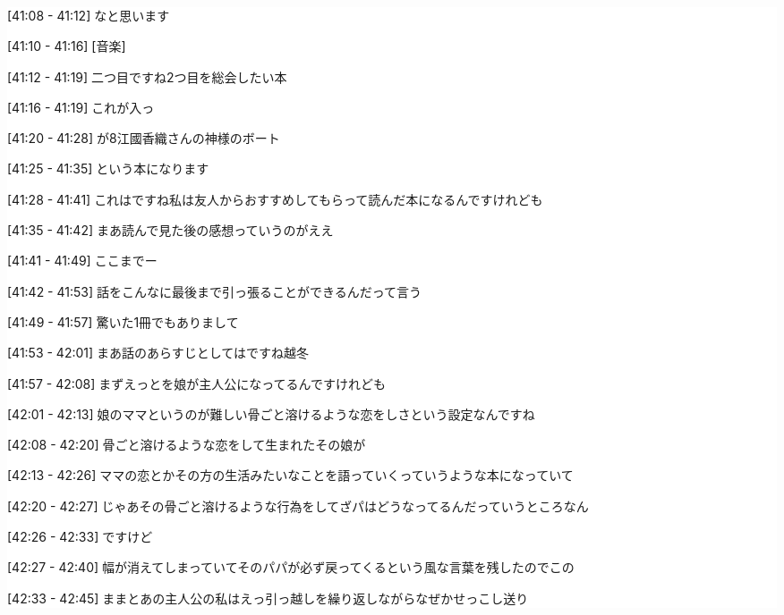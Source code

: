 [41:08 - 41:12]
なと思います

[41:10 - 41:16]
[音楽]

[41:12 - 41:19]
二つ目ですね2つ目を総会したい本

[41:16 - 41:19]
これが入っ

[41:20 - 41:28]
が8江國香織さんの神様のボート

[41:25 - 41:35]
という本になります

[41:28 - 41:41]
これはですね私は友人からおすすめしてもらって読んだ本になるんですけれども

[41:35 - 41:42]
まあ読んで見た後の感想っていうのがええ

[41:41 - 41:49]
ここまでー

[41:42 - 41:53]
話をこんなに最後まで引っ張ることができるんだって言う

[41:49 - 41:57]
驚いた1冊でもありまして

[41:53 - 42:01]
まあ話のあらすじとしてはですね越冬

[41:57 - 42:08]
まずえっとを娘が主人公になってるんですけれども

[42:01 - 42:13]
娘のママというのが難しい骨ごと溶けるような恋をしさという設定なんですね

[42:08 - 42:20]
骨ごと溶けるような恋をして生まれたその娘が

[42:13 - 42:26]
ママの恋とかその方の生活みたいなことを語っていくっていうような本になっていて

[42:20 - 42:27]
じゃあその骨ごと溶けるような行為をしてざパはどうなってるんだっていうところなん

[42:26 - 42:33]
ですけど

[42:27 - 42:40]
幅が消えてしまっていてそのパパが必ず戻ってくるという風な言葉を残したのでこの

[42:33 - 42:45]
ままとあの主人公の私はえっ引っ越しを繰り返しながらなぜかせっこし送り
